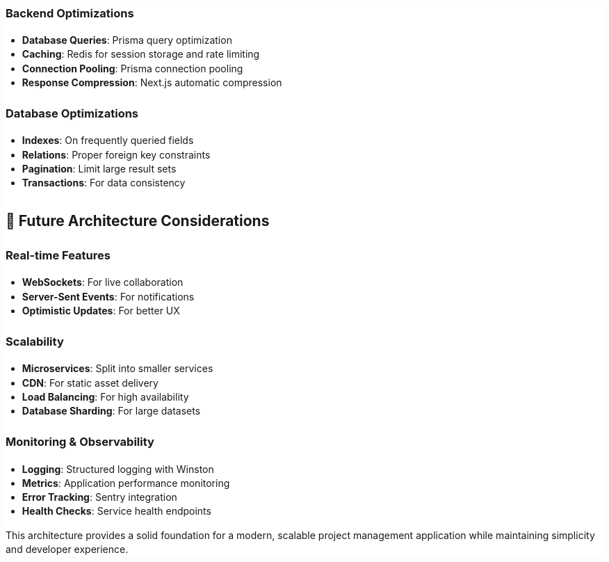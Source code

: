 ### Backend Optimizations
- **Database Queries**: Prisma query optimization
- **Caching**: Redis for session storage and rate limiting
- **Connection Pooling**: Prisma connection pooling
- **Response Compression**: Next.js automatic compression

### Database Optimizations
- **Indexes**: On frequently queried fields
- **Relations**: Proper foreign key constraints
- **Pagination**: Limit large result sets
- **Transactions**: For data consistency

## 🔄 Future Architecture Considerations

### Real-time Features
- **WebSockets**: For live collaboration
- **Server-Sent Events**: For notifications
- **Optimistic Updates**: For better UX

### Scalability
- **Microservices**: Split into smaller services
- **CDN**: For static asset delivery
- **Load Balancing**: For high availability
- **Database Sharding**: For large datasets

### Monitoring & Observability
- **Logging**: Structured logging with Winston
- **Metrics**: Application performance monitoring
- **Error Tracking**: Sentry integration
- **Health Checks**: Service health endpoints

This architecture provides a solid foundation for a modern, scalable project management application while maintaining simplicity and developer experience.
